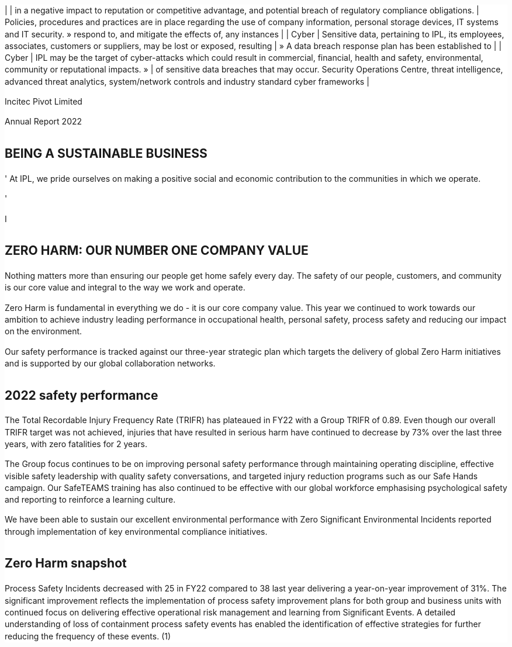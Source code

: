 |                       | in a negative impact to reputation or competitive  advantage, and potential breach of regulatory  compliance obligations.                                                                                                                                                                                                                                                                          | Policies, procedures and practices are in place  regarding the use of company information, personal  storage devices, IT systems and IT security. » respond to, and mitigate the effects of, any instances                                                                                                                                                                                                                                         |
| Cyber                 | Sensitive data, pertaining to IPL, its employees, associates,  customers or suppliers, may be lost or exposed, resulting                                                                                                                                                                                                                                                                           | » A data breach response plan has been established to                                                                                                                                                                                                                                                                                                                                                                                              |
| Cyber                 | IPL may be the target of cyber-attacks which could result  in commercial, financial, health and safety, environmental,  community or reputational impacts. »                                                                                                                                                                                                                                       | of sensitive data breaches that may occur. Security Operations Centre, threat intelligence,  advanced threat analytics, system/network  controls and industry standard cyber frameworks                                                                                                                                                                                                                                                            |

Incitec Pivot Limited

Annual Report 2022



## BEING A SUSTAINABLE BUSINESS



' At IPL, we pride ourselves on making a positive social and economic contribution to the communities in which we operate.

'

I

## ZERO HARM: OUR NUMBER ONE COMPANY VALUE

Nothing matters more than ensuring our people get home safely every day. The safety of our people, customers, and community is our core value and integral to the way we work and operate.

Zero Harm is fundamental in everything we do - it is our core company value. This year we continued to work towards our ambition to achieve industry leading performance in occupational health, personal safety, process safety and reducing our impact on the environment.

Our safety performance is tracked against our three-year strategic plan which targets the delivery of global Zero Harm initiatives and is supported by our global collaboration networks.

## 2022 safety performance

The Total Recordable Injury Frequency Rate (TRIFR) has plateaued in FY22 with a Group TRIFR of 0.89. Even though our overall TRIFR target was not achieved, injuries that have resulted in serious harm have continued to decrease by 73% over the last three years, with zero fatalities for 2 years.

The Group focus continues to be on improving personal safety performance through maintaining operating discipline, effective visible safety leadership with quality safety conversations, and targeted injury reduction programs such as our Safe Hands campaign. Our SafeTEAMS training has also continued to be effective with our global workforce emphasising psychological safety and reporting to reinforce a learning culture.

We have been able to sustain our excellent environmental performance with Zero Significant Environmental Incidents reported through implementation of key environmental compliance initiatives.

## Zero Harm snapshot



Process Safety Incidents decreased with 25 in FY22 compared to 38 last year delivering a year-on-year improvement of 31%. The significant improvement reflects the implementation of process safety improvement plans for both group and business units with continued focus on delivering effective operational risk management and learning from Significant Events. A detailed understanding of loss of containment process safety events has enabled the identification of effective strategies for further reducing the frequency of these events.  (1)
